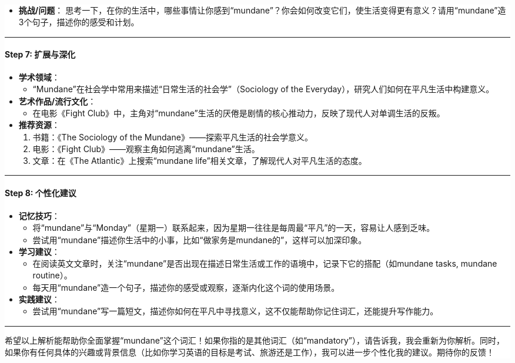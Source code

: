 - **挑战/问题**：
  思考一下，在你的生活中，哪些事情让你感到“mundane”？你会如何改变它们，使生活变得更有意义？请用“mundane”造3个句子，描述你的感受和计划。

---

#### Step 7: 扩展与深化
- **学术领域**：
  - “Mundane”在社会学中常用来描述“日常生活的社会学”（Sociology of the Everyday），研究人们如何在平凡生活中构建意义。
- **艺术作品/流行文化**：
  - 在电影《Fight Club》中，主角对“mundane”生活的厌倦是剧情的核心推动力，反映了现代人对单调生活的反叛。
- **推荐资源**：
  1. 书籍：《The Sociology of the Mundane》——探索平凡生活的社会学意义。
  2. 电影：《Fight Club》——观察主角如何逃离“mundane”生活。
  3. 文章：在《The Atlantic》上搜索“mundane life”相关文章，了解现代人对平凡生活的态度。

---

#### Step 8: 个性化建议
- **记忆技巧**：
  - 将“mundane”与“Monday”（星期一）联系起来，因为星期一往往是每周最“平凡”的一天，容易让人感到乏味。
  - 尝试用“mundane”描述你生活中的小事，比如“做家务是mundane的”，这样可以加深印象。
- **学习建议**：
  - 在阅读英文文章时，关注“mundane”是否出现在描述日常生活或工作的语境中，记录下它的搭配（如mundane tasks, mundane routine）。
  - 每天用“mundane”造一个句子，描述你的感受或观察，逐渐内化这个词的使用场景。
- **实践建议**：
  - 尝试用“mundane”写一篇短文，描述你如何在平凡中寻找意义，这不仅能帮助你记住词汇，还能提升写作能力。

---

希望以上解析能帮助你全面掌握“mundane”这个词汇！如果你指的是其他词汇（如“mandatory”），请告诉我，我会重新为你解析。同时，如果你有任何具体的兴趣或背景信息（比如你学习英语的目标是考试、旅游还是工作），我可以进一步个性化我的建议。期待你的反馈！